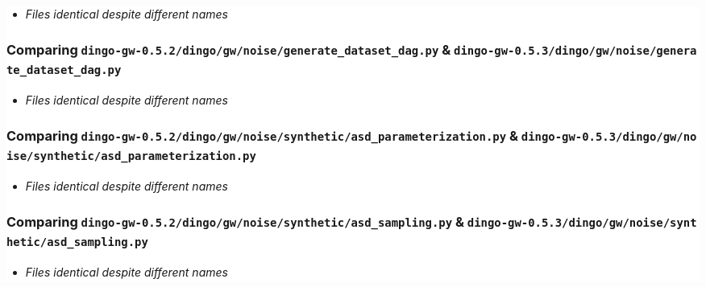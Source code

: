 * *Files identical despite different names*

### Comparing `dingo-gw-0.5.2/dingo/gw/noise/generate_dataset_dag.py` & `dingo-gw-0.5.3/dingo/gw/noise/generate_dataset_dag.py`

 * *Files identical despite different names*

### Comparing `dingo-gw-0.5.2/dingo/gw/noise/synthetic/asd_parameterization.py` & `dingo-gw-0.5.3/dingo/gw/noise/synthetic/asd_parameterization.py`

 * *Files identical despite different names*

### Comparing `dingo-gw-0.5.2/dingo/gw/noise/synthetic/asd_sampling.py` & `dingo-gw-0.5.3/dingo/gw/noise/synthetic/asd_sampling.py`

 * *Files identical despite different names*

